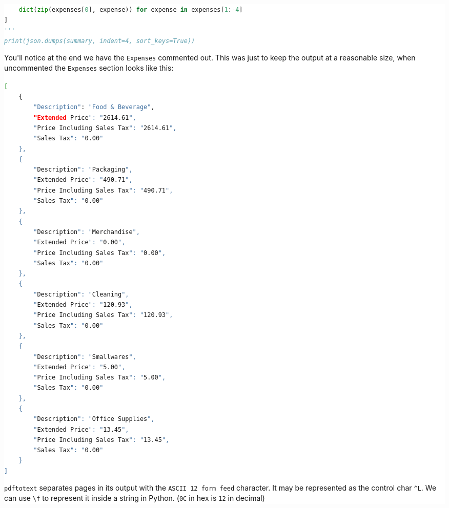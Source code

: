 ```python
    dict(zip(expenses[0], expense)) for expense in expenses[1:-4]
]
'''
print(json.dumps(summary, indent=4, sort_keys=True))
```

You'll notice at the end we have the `Expenses` commented out. This was just
to keep the output at a reasonable size, when uncommented the `Expenses` section
looks like this:

```bash
[
    {
        "Description": "Food & Beverage", 
        "Extended Price": "2614.61", 
        "Price Including Sales Tax": "2614.61", 
        "Sales Tax": "0.00"
    }, 
    {
        "Description": "Packaging", 
        "Extended Price": "490.71", 
        "Price Including Sales Tax": "490.71", 
        "Sales Tax": "0.00"
    }, 
    {
        "Description": "Merchandise", 
        "Extended Price": "0.00", 
        "Price Including Sales Tax": "0.00", 
        "Sales Tax": "0.00"
    }, 
    {
        "Description": "Cleaning", 
        "Extended Price": "120.93", 
        "Price Including Sales Tax": "120.93", 
        "Sales Tax": "0.00"
    }, 
    {
        "Description": "Smallwares", 
        "Extended Price": "5.00", 
        "Price Including Sales Tax": "5.00", 
        "Sales Tax": "0.00"
    }, 
    {
        "Description": "Office Supplies", 
        "Extended Price": "13.45", 
        "Price Including Sales Tax": "13.45", 
        "Sales Tax": "0.00"
    }
]
```

`pdftotext` separates pages in its output with the `ASCII 12 form feed` character. 
It may be represented as the control char `^L`. We can use `\f` to represent it inside a 
string in Python. (`0C` in hex is `12` in decimal)
